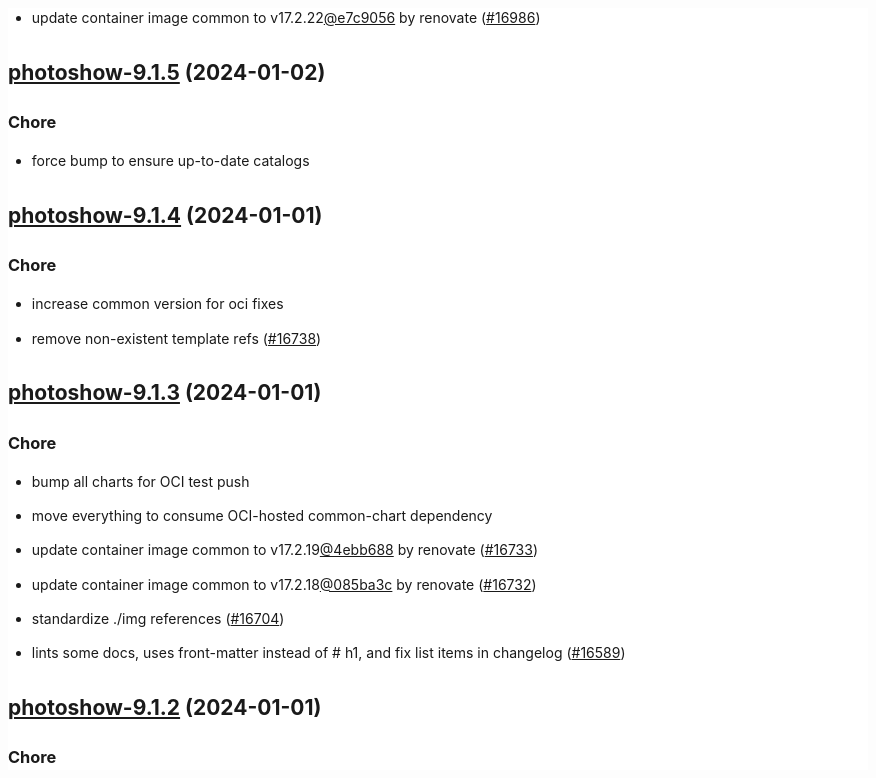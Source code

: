 

- update container image common to v17.2.22[@e7c9056](https://github.com/e7c9056) by renovate ([#16986](https://github.com/truecharts/charts/issues/16986))


## [photoshow-9.1.5](https://github.com/truecharts/charts/compare/photoshow-9.1.4...photoshow-9.1.5) (2024-01-02)

### Chore



- force bump to ensure up-to-date catalogs


## [photoshow-9.1.4](https://github.com/truecharts/charts/compare/photoshow-9.1.3...photoshow-9.1.4) (2024-01-01)

### Chore



- increase common version for oci fixes

- remove non-existent template refs ([#16738](https://github.com/truecharts/charts/issues/16738))


## [photoshow-9.1.3](https://github.com/truecharts/charts/compare/photoshow-9.1.0...photoshow-9.1.3) (2024-01-01)

### Chore



- bump all charts for OCI test push

- move everything to consume OCI-hosted common-chart dependency

- update container image common to v17.2.19[@4ebb688](https://github.com/4ebb688) by renovate ([#16733](https://github.com/truecharts/charts/issues/16733))

- update container image common to v17.2.18[@085ba3c](https://github.com/085ba3c) by renovate ([#16732](https://github.com/truecharts/charts/issues/16732))

- standardize ./img references ([#16704](https://github.com/truecharts/charts/issues/16704))

- lints some docs, uses front-matter instead of # h1, and fix list items in changelog ([#16589](https://github.com/truecharts/charts/issues/16589))


## [photoshow-9.1.2](https://github.com/truecharts/charts/compare/photoshow-9.1.0...photoshow-9.1.2) (2024-01-01)

### Chore


